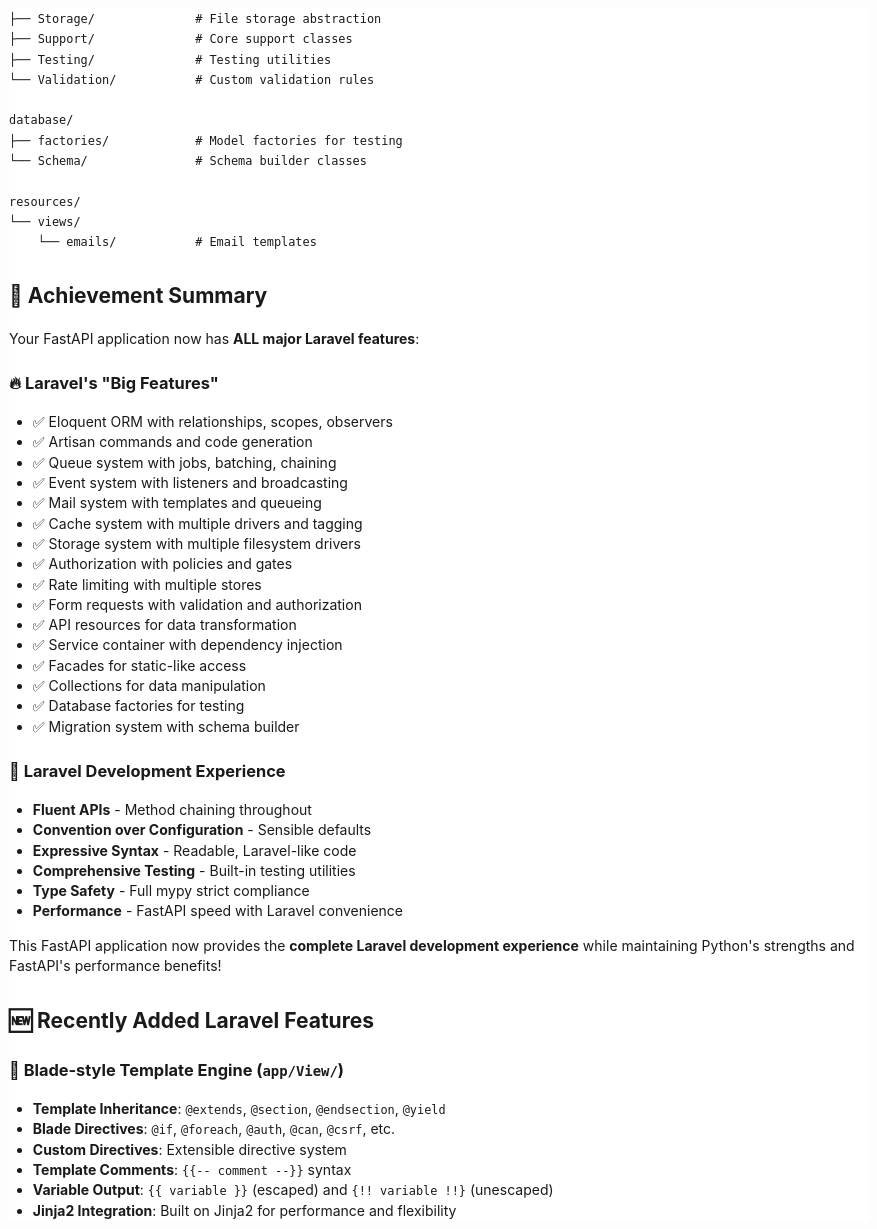```
├── Storage/              # File storage abstraction
├── Support/              # Core support classes
├── Testing/              # Testing utilities
└── Validation/           # Custom validation rules

database/
├── factories/            # Model factories for testing
└── Schema/               # Schema builder classes

resources/
└── views/
    └── emails/           # Email templates
```

## 🎉 **Achievement Summary**

Your FastAPI application now has **ALL major Laravel features**:

### 🔥 **Laravel's "Big Features"**
- ✅ Eloquent ORM with relationships, scopes, observers
- ✅ Artisan commands and code generation
- ✅ Queue system with jobs, batching, chaining
- ✅ Event system with listeners and broadcasting
- ✅ Mail system with templates and queueing
- ✅ Cache system with multiple drivers and tagging
- ✅ Storage system with multiple filesystem drivers
- ✅ Authorization with policies and gates
- ✅ Rate limiting with multiple stores
- ✅ Form requests with validation and authorization
- ✅ API resources for data transformation
- ✅ Service container with dependency injection
- ✅ Facades for static-like access
- ✅ Collections for data manipulation
- ✅ Database factories for testing
- ✅ Migration system with schema builder

### 🎯 **Laravel Development Experience**
- **Fluent APIs** - Method chaining throughout
- **Convention over Configuration** - Sensible defaults
- **Expressive Syntax** - Readable, Laravel-like code
- **Comprehensive Testing** - Built-in testing utilities
- **Type Safety** - Full mypy strict compliance
- **Performance** - FastAPI speed with Laravel convenience

This FastAPI application now provides the **complete Laravel development experience** while maintaining Python's strengths and FastAPI's performance benefits!

## 🆕 **Recently Added Laravel Features**

### 🎨 **Blade-style Template Engine** (`app/View/`)
- **Template Inheritance**: `@extends`, `@section`, `@endsection`, `@yield`
- **Blade Directives**: `@if`, `@foreach`, `@auth`, `@can`, `@csrf`, etc.
- **Custom Directives**: Extensible directive system
- **Template Comments**: `{{-- comment --}}` syntax
- **Variable Output**: `{{ variable }}` (escaped) and `{!! variable !!}` (unescaped)
- **Jinja2 Integration**: Built on Jinja2 for performance and flexibility
